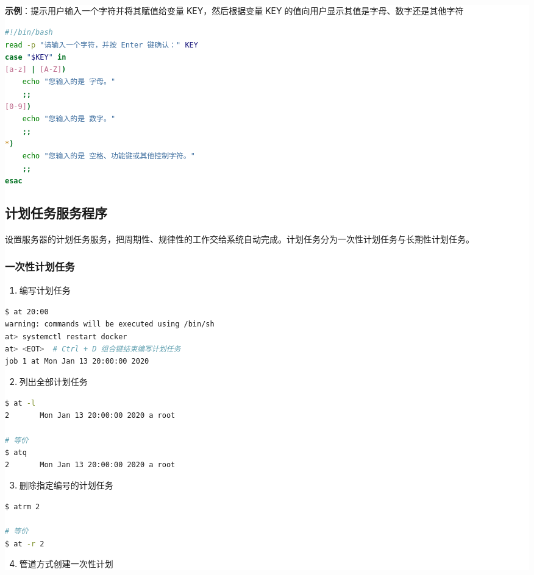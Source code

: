 **示例**：提示用户输入一个字符并将其赋值给变量 KEY，然后根据变量 KEY 的值向用户显示其值是字母、数字还是其他字符

```bash
#!/bin/bash
read -p "请输入一个字符，并按 Enter 键确认：" KEY
case "$KEY" in
[a-z] | [A-Z])
    echo "您输入的是 字母。"
    ;;
[0-9])
    echo "您输入的是 数字。"
    ;;
*)
    echo "您输入的是 空格、功能键或其他控制字符。"
    ;;
esac
```

## 计划任务服务程序

设置服务器的计划任务服务，把周期性、规律性的工作交给系统自动完成。计划任务分为一次性计划任务与长期性计划任务。

### 一次性计划任务

1. 编写计划任务

```bash
$ at 20:00
warning: commands will be executed using /bin/sh
at> systemctl restart docker
at> <EOT>  # Ctrl + D 组合键结束编写计划任务
job 1 at Mon Jan 13 20:00:00 2020
```

2. 列出全部计划任务

```bash
$ at -l
2       Mon Jan 13 20:00:00 2020 a root

# 等价
$ atq
2       Mon Jan 13 20:00:00 2020 a root
```

3. 删除指定编号的计划任务

```bash
$ atrm 2

# 等价
$ at -r 2
```

4. 管道方式创建一次性计划
